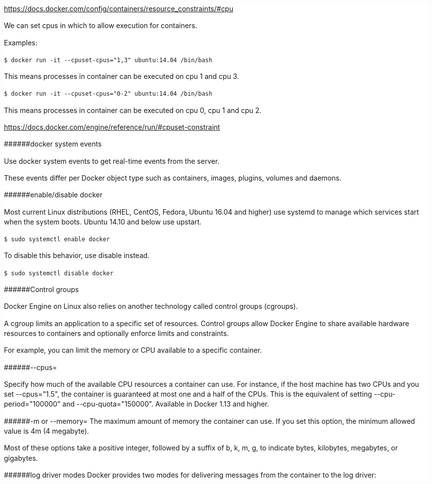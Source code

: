 https://docs.docker.com/config/containers/resource_constraints/#cpu

We can set cpus in which to allow execution for containers.

Examples:
```
$ docker run -it --cpuset-cpus="1,3" ubuntu:14.04 /bin/bash
```

This means processes in container can be executed on cpu 1 and cpu 3.
```
$ docker run -it --cpuset-cpus="0-2" ubuntu:14.04 /bin/bash
```

This means processes in container can be executed on cpu 0, cpu 1 and cpu 2.

https://docs.docker.com/engine/reference/run/#cpuset-constraint

######docker system events

Use docker system events to get real-time events from the server.

These events differ per Docker object type such as containers, images, plugins, volumes and daemons.


######enable/disable docker

Most current Linux distributions (RHEL, CentOS, Fedora, Ubuntu 16.04 and higher) use systemd to manage which services start when the system boots. Ubuntu 14.10 and below use upstart.
```
$ sudo systemctl enable docker
```
To disable this behavior, use disable instead.
```
$ sudo systemctl disable docker
```

######Control groups

Docker Engine on Linux also relies on another technology called control groups (cgroups).

A cgroup limits an application to a specific set of resources. Control groups allow Docker Engine to share available hardware resources to containers and optionally enforce limits and constraints.

For example, you can limit the memory or CPU available to a specific container.

######--cpus=<value>

Specify how much of the available CPU resources a container can use. For instance, if the host machine has two CPUs and you set --cpus="1.5", the container is guaranteed at most one and a half of the CPUs. This is the equivalent of setting --cpu-period="100000" and --cpu-quota="150000". Available in Docker 1.13 and higher.

######-m or --memory=
The maximum amount of memory the container can use. If you set this option, the minimum allowed value is 4m (4 megabyte).

Most of these options take a positive integer, followed by a suffix of b, k, m, g, to indicate bytes, kilobytes, megabytes, or gigabytes.

######log driver modes
Docker provides two modes for delivering messages from the container to the log driver:

